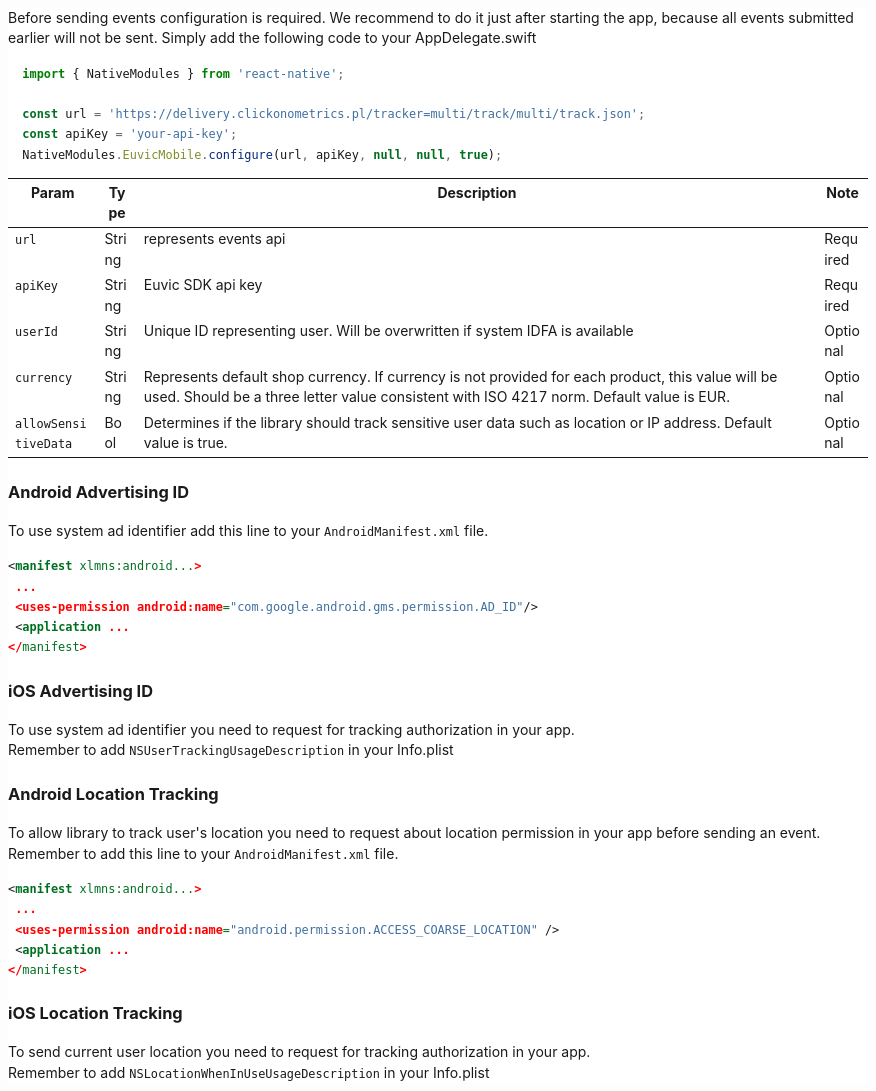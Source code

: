 Before sending events configuration is required. We recommend to do it just after starting the app, because all events submitted earlier will not be sent.
Simply add the following code to your AppDelegate.swift

```typescript
  import { NativeModules } from 'react-native';

  const url = 'https://delivery.clickonometrics.pl/tracker=multi/track/multi/track.json';
  const apiKey = 'your-api-key';
  NativeModules.EuvicMobile.configure(url, apiKey, null, null, true);
```
| Param      | Type    | Description                                                                                                                                                                                          | Note     |
|------------|---------|------------------------------------------------------------------------------------------------------------------------------------------------------------------------------------------------------|----------|
| `url`      | String  | represents events api                                                                                                                                                                                | Required |
| `apiKey`   | String  | Euvic SDK api key                                                                                                                                                                                    | Required |
| `userId`   | String  | Unique ID representing user. Will be overwritten if system IDFA is available                                                                                                                                | Optional |
| `currency` | String  | Represents default shop currency. If currency is not provided for each product, this value will be used. Should be a three letter value consistent with ISO 4217 norm. Default value is EUR. | Optional |
| `allowSensitiveData` | Bool  | Determines if the library should track sensitive user data such as location or IP address. Default value is true. | Optional |

### Android Advertising ID
To use system ad identifier add this line to your ```AndroidManifest.xml``` file.
```xml
<manifest xlmns:android...>
 ...
 <uses-permission android:name="com.google.android.gms.permission.AD_ID"/>
 <application ...
</manifest>
```

### iOS Advertising ID
To use system ad identifier you need to request for tracking authorization in your app.\
Remember to add `NSUserTrackingUsageDescription` in your Info.plist

### Android Location Tracking

To allow library to track user's location you need to request about location permission in your app before sending an event.\
Remember to add this line to your ```AndroidManifest.xml``` file.
```xml
<manifest xlmns:android...>
 ...
 <uses-permission android:name="android.permission.ACCESS_COARSE_LOCATION" />
 <application ...
</manifest>
```

### iOS Location Tracking

To send current user location you need to request for tracking authorization in your app.\
Remember to add `NSLocationWhenInUseUsageDescription` in your Info.plist
